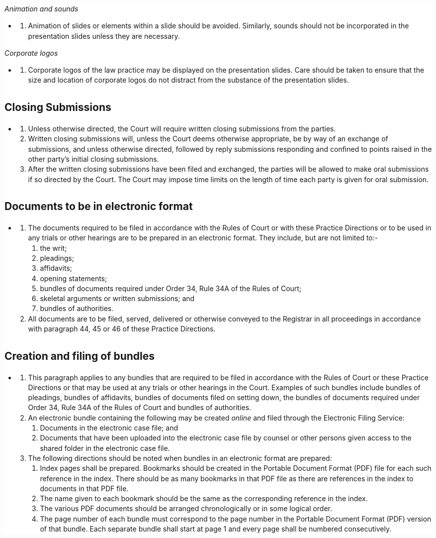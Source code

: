 _Animation and sounds_

*   1.  Animation of slides or elements within a slide should be avoided. Similarly, sounds should not be incorporated in the presentation slides unless they are necessary.

_Corporate logos_

*   1.  Corporate logos of the law practice may be displayed on the presentation slides. Care should be taken to ensure that the size and location of corporate logos do not distract from the substance of the presentation slides.

## Closing Submissions

*   1.  Unless otherwise directed, the Court will require written closing submissions from the parties.
    2.  Written closing submissions will, unless the Court deems otherwise appropriate, be by way of an exchange of submissions, and unless otherwise directed, followed by reply submissions responding and confined to points raised in the other party’s initial closing submissions.
    3.  After the written closing submissions have been filed and exchanged, the parties will be allowed to make oral submissions if so directed by the Court. The Court may impose time limits on the length of time each party is given for oral submission.

## Documents to be in electronic format

*   1.  The documents required to be filed in accordance with the Rules of Court or with these Practice Directions or to be used in any trials or other hearings are to be prepared in an electronic format. They include, but are not limited to:-
        1.  the writ;
        2.  pleadings;
        3.  affidavits;
        4.  opening statements;
        5.  bundles of documents required under Order 34, Rule 34A of the Rules of Court;
        6.  skeletal arguments or written submissions; and
        7.  bundles of authorities.
    2.  All documents are to be filed, served, delivered or otherwise conveyed to the Registrar in all proceedings in accordance with paragraph 44, 45 or 46 of these Practice Directions.

## Creation and filing of bundles

*   1.  This paragraph applies to any bundles that are required to be filed in accordance with the Rules of Court or these Practice Directions or that may be used at any trials or other hearings in the Court. Examples of such bundles include bundles of pleadings, bundles of affidavits, bundles of documents filed on setting down, the bundles of documents required under Order 34, Rule 34A of the Rules of Court and bundles of authorities.
    2.  An electronic bundle containing the following may be created _online_ and filed through the Electronic Filing Service:
        1.  Documents in the electronic case file; and
        2.  Documents that have been uploaded into the electronic case file by counsel or other persons given access to the shared folder in the electronic case file.
    3.  The following directions should be noted when bundles in an electronic format are prepared:
        1.  Index pages shall be prepared. Bookmarks should be created in the Portable Document Format (PDF) file for each such reference in the index. There should be as many bookmarks in that PDF file as there are references in the index to documents in that PDF file.
        2.  The name given to each bookmark should be the same as the corresponding reference in the index.
        3.  The various PDF documents should be arranged chronologically or in some logical order.
        4.  The page number of each bundle must correspond to the page number in the Portable Document Format (PDF) version of that bundle. Each separate bundle shall start at page 1 and every page shall be numbered consecutively.
